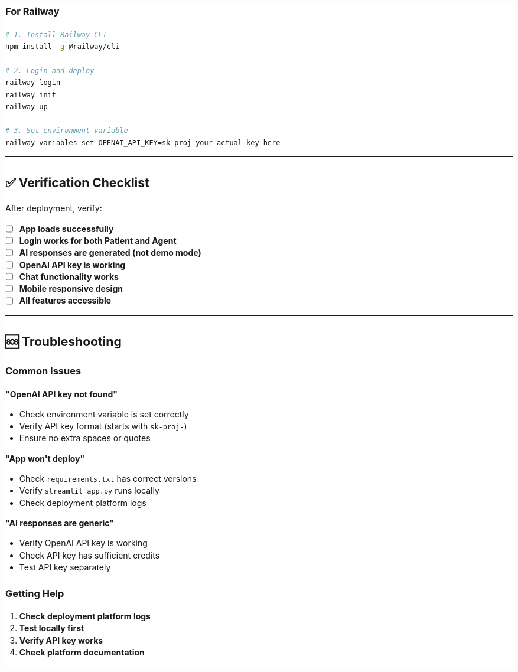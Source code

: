 ### **For Railway**
```bash
# 1. Install Railway CLI
npm install -g @railway/cli

# 2. Login and deploy
railway login
railway init
railway up

# 3. Set environment variable
railway variables set OPENAI_API_KEY=sk-proj-your-actual-key-here
```

---

## ✅ Verification Checklist

After deployment, verify:

- [ ] **App loads successfully**
- [ ] **Login works for both Patient and Agent**
- [ ] **AI responses are generated (not demo mode)**
- [ ] **OpenAI API key is working**
- [ ] **Chat functionality works**
- [ ] **Mobile responsive design**
- [ ] **All features accessible**

---

## 🆘 Troubleshooting

### **Common Issues**

**"OpenAI API key not found"**
- Check environment variable is set correctly
- Verify API key format (starts with `sk-proj-`)
- Ensure no extra spaces or quotes

**"App won't deploy"**
- Check `requirements.txt` has correct versions
- Verify `streamlit_app.py` runs locally
- Check deployment platform logs

**"AI responses are generic"**
- Verify OpenAI API key is working
- Check API key has sufficient credits
- Test API key separately

### **Getting Help**
1. **Check deployment platform logs**
2. **Test locally first**
3. **Verify API key works**
4. **Check platform documentation**

---